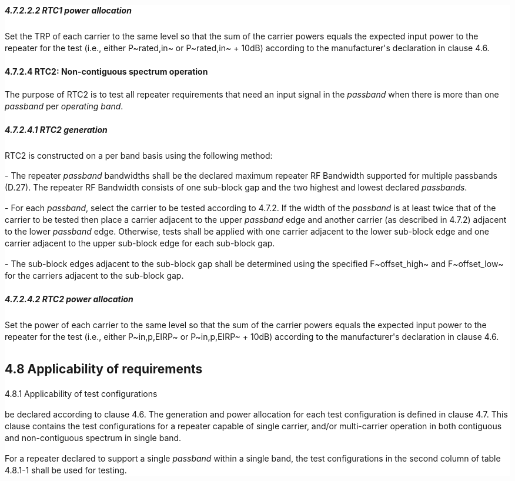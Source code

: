 ##### 4.7.2.2.2 RTC1 power allocation

Set the TRP of each carrier to the same level so that the sum of the
carrier powers equals the expected input power to the repeater for the
test (i.e., either P~rated,in~ or P~rated,in~ + 10dB) according to the
manufacturer\'s declaration in clause 4.6.

#### 4.7.2.4 RTC2: Non-contiguous spectrum operation

The purpose of RTC2 is to test all repeater requirements that need an
input signal in the *passband* when there is more than one *passband*
per *operating band*.

##### 4.7.2.4.1 RTC2 generation

RTC2 is constructed on a per band basis using the following method:

\- The repeater *passband* bandwidths shall be the declared maximum
repeater RF Bandwidth supported for multiple passbands (D.27). The
repeater RF Bandwidth consists of one sub-block gap and the two highest
and lowest declared *passbands*.

\- For each *passband*, select the carrier to be tested according to
4.7.2. If the width of the *passband* is at least twice that of the
carrier to be tested then place a carrier adjacent to the upper
*passband* edge and another carrier (as described in 4.7.2) adjacent to
the lower *passband* edge. Otherwise, tests shall be applied with one
carrier adjacent to the lower sub-block edge and one carrier adjacent to
the upper sub-block edge for each sub-block gap.

\- The sub-block edges adjacent to the sub-block gap shall be determined
using the specified F~offset\_high~ and F~offset\_low~ for the carriers
adjacent to the sub-block gap.

##### 4.7.2.4.2 RTC2 power allocation

Set the power of each carrier to the same level so that the sum of the
carrier powers equals the expected input power to the repeater for the
test (i.e., either P~in,p,EIRP~ or P~in,p,EIRP~ + 10dB) according to the
manufacturer\'s declaration in clause 4.6.

4.8 Applicability of requirements
---------------------------------

4.8.1 Applicability of test configurations

be declared according to clause 4.6. The generation and power allocation
for each test configuration is defined in clause 4.7. This clause
contains the test configurations for a repeater capable of single
carrier, and/or multi-carrier operation in both contiguous and
non-contiguous spectrum in single band.

For a repeater declared to support a single *passband* within a single
band, the test configurations in the second column of table 4.8.1-1
shall be used for testing.
